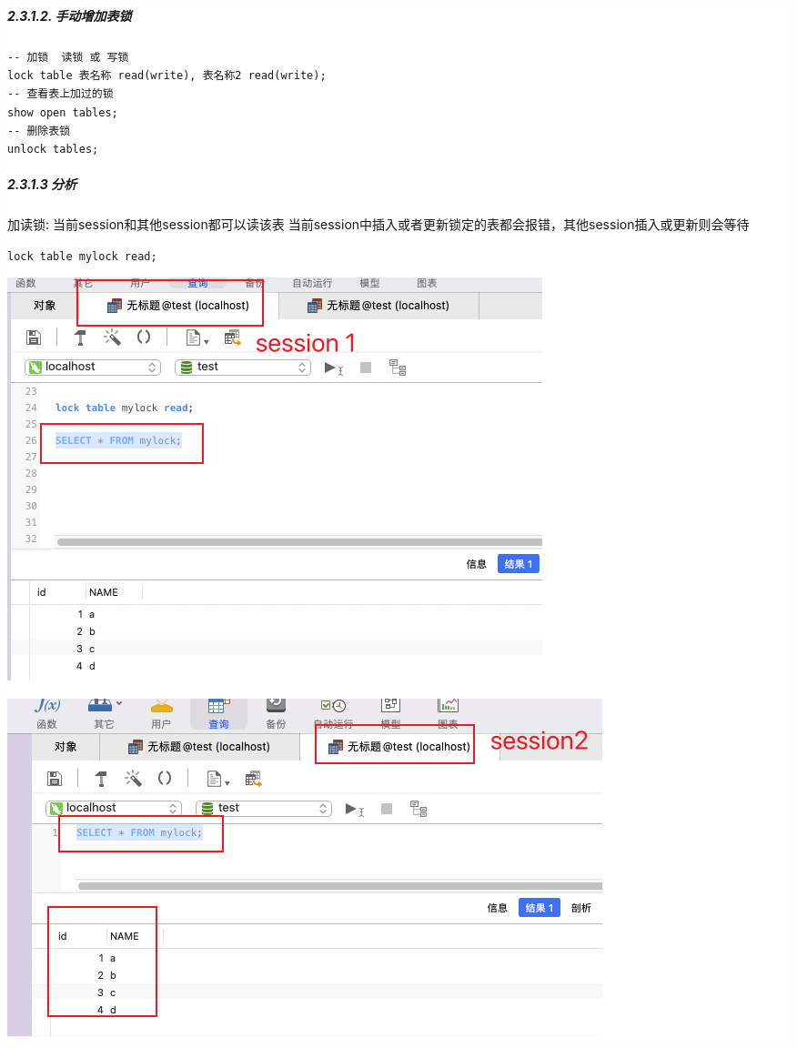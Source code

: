##### 2.3.1.2. 手动增加表锁

```mysql
-- 加锁  读锁 或 写锁 
lock table 表名称 read(write), 表名称2 read(write);
-- 查看表上加过的锁 
show open tables;
-- 删除表锁 
unlock tables;
```

##### 2.3.1.3 分析 

 加读锁: 当前session和其他session都可以读该表 当前session中插入或者更新锁定的表都会报错，其他session插入或更新则会等待

```mysql
lock table mylock read;
```

![img.png](mysql.assets/锁1.png)

![img.png](mysql.assets/锁2.png)

